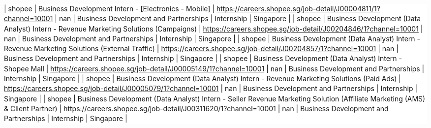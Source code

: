 | shopee          | Business Development Intern - [Electronics - Mobile]                                                                        | https://careers.shopee.sg/job-detail/J00004811/1?channel=10001                                                                                                                                                        | nan                                                                                                                                                                                                                                                          | Business Development and Partnerships    | Internship          | Singapore                                                                                                                                                                                                                                 |
| shopee          | Business Development (Data Analyst) Intern - Revenue Marketing Solutions (Campaigns)                                        | https://careers.shopee.sg/job-detail/J00204846/1?channel=10001                                                                                                                                                        | nan                                                                                                                                                                                                                                                          | Business Development and Partnerships    | Internship          | Singapore                                                                                                                                                                                                                                 |
| shopee          | Business Development (Data Analyst) Intern - Revenue Marketing Solutions (External Traffic)                                 | https://careers.shopee.sg/job-detail/J00204857/1?channel=10001                                                                                                                                                        | nan                                                                                                                                                                                                                                                          | Business Development and Partnerships    | Internship          | Singapore                                                                                                                                                                                                                                 |
| shopee          | Business Development (Data Analyst) Intern - Shopee Mall                                                                    | https://careers.shopee.sg/job-detail/J00005149/1?channel=10001                                                                                                                                                        | nan                                                                                                                                                                                                                                                          | Business Development and Partnerships    | Internship          | Singapore                                                                                                                                                                                                                                 |
| shopee          | Business Development (Data Analyst) Intern - Revenue Marketing Solutions (Paid Ads)                                         | https://careers.shopee.sg/job-detail/J00005079/1?channel=10001                                                                                                                                                        | nan                                                                                                                                                                                                                                                          | Business Development and Partnerships    | Internship          | Singapore                                                                                                                                                                                                                                 |
| shopee          | Business Development (Data Analyst) Intern - Seller Revenue Marketing Solution (Affiliate Marketing (AMS) & Client Partner) | https://careers.shopee.sg/job-detail/J00311620/1?channel=10001                                                                                                                                                        | nan                                                                                                                                                                                                                                                          | Business Development and Partnerships    | Internship          | Singapore                                                                                                                                                                                                                                 |